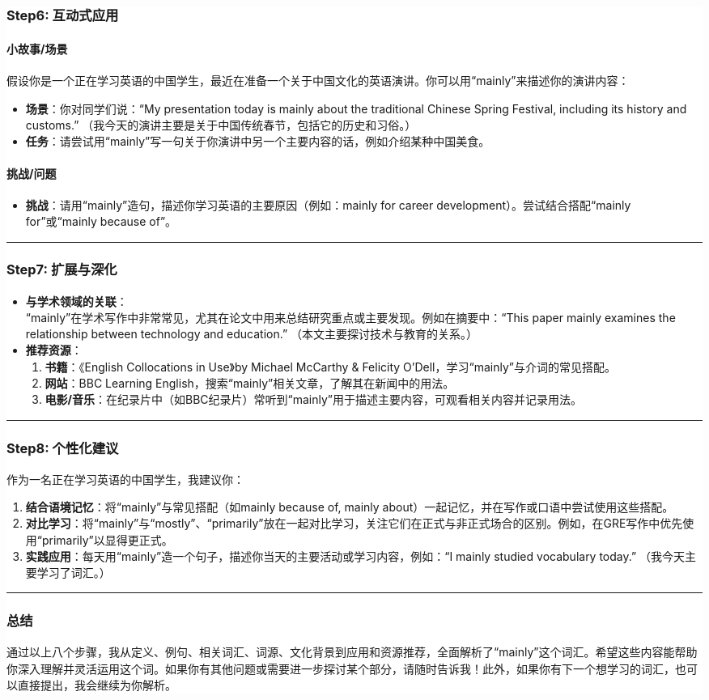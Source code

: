 
### Step6: 互动式应用
#### 小故事/场景
假设你是一个正在学习英语的中国学生，最近在准备一个关于中国文化的英语演讲。你可以用“mainly”来描述你的演讲内容：  
- **场景**：你对同学们说：“My presentation today is mainly about the traditional Chinese Spring Festival, including its history and customs.” （我今天的演讲主要是关于中国传统春节，包括它的历史和习俗。）  
- **任务**：请尝试用“mainly”写一句关于你演讲中另一个主要内容的话，例如介绍某种中国美食。

#### 挑战/问题
- **挑战**：请用“mainly”造句，描述你学习英语的主要原因（例如：mainly for career development）。尝试结合搭配“mainly for”或“mainly because of”。

---

### Step7: 扩展与深化
- **与学术领域的关联**：  
“mainly”在学术写作中非常常见，尤其在论文中用来总结研究重点或主要发现。例如在摘要中：“This paper mainly examines the relationship between technology and education.” （本文主要探讨技术与教育的关系。）
- **推荐资源**：  
  1. **书籍**：《English Collocations in Use》by Michael McCarthy & Felicity O’Dell，学习“mainly”与介词的常见搭配。  
  2. **网站**：BBC Learning English，搜索“mainly”相关文章，了解其在新闻中的用法。  
  3. **电影/音乐**：在纪录片中（如BBC纪录片）常听到“mainly”用于描述主要内容，可观看相关内容并记录用法。

---

### Step8: 个性化建议
作为一名正在学习英语的中国学生，我建议你：
1. **结合语境记忆**：将“mainly”与常见搭配（如mainly because of, mainly about）一起记忆，并在写作或口语中尝试使用这些搭配。  
2. **对比学习**：将“mainly”与“mostly”、“primarily”放在一起对比学习，关注它们在正式与非正式场合的区别。例如，在GRE写作中优先使用“primarily”以显得更正式。  
3. **实践应用**：每天用“mainly”造一个句子，描述你当天的主要活动或学习内容，例如：“I mainly studied vocabulary today.” （我今天主要学习了词汇。）

---

### 总结
通过以上八个步骤，我从定义、例句、相关词汇、词源、文化背景到应用和资源推荐，全面解析了“mainly”这个词汇。希望这些内容能帮助你深入理解并灵活运用这个词。如果你有其他问题或需要进一步探讨某个部分，请随时告诉我！此外，如果你有下一个想学习的词汇，也可以直接提出，我会继续为你解析。